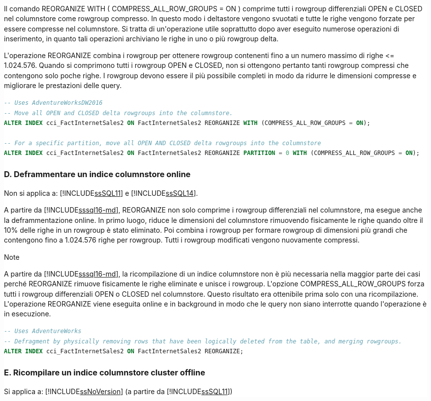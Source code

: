  Il comando REORGANIZE WITH ( COMPRESS_ALL_ROW_GROUPS = ON ) comprime tutti i rowgroup differenziali OPEN e CLOSED nel columnstore come rowgroup compresso. In questo modo i deltastore vengono svuotati e tutte le righe vengono forzate per essere compresse nel columnstore. Si tratta di un'operazione utile soprattutto dopo aver eseguito numerose operazioni di inserimento, in quanto tali operazioni archiviano le righe in uno o più rowgroup delta.  
  
 L'operazione REORGANIZE combina i rowgroup per ottenere rowgroup contenenti fino a un numero massimo di righe \<= 1.024.576. Quando si comprimono tutti i rowgroup OPEN e CLOSED, non si ottengono pertanto tanti rowgroup compressi che contengono solo poche righe. I rowgroup devono essere il più possibile completi in modo da ridurre le dimensioni compresse e migliorare le prestazioni delle query.  
  
```sql  
-- Uses AdventureWorksDW2016  
-- Move all OPEN and CLOSED delta rowgroups into the columnstore.  
ALTER INDEX cci_FactInternetSales2 ON FactInternetSales2 REORGANIZE WITH (COMPRESS_ALL_ROW_GROUPS = ON);  
  
-- For a specific partition, move all OPEN AND CLOSED delta rowgroups into the columnstore  
ALTER INDEX cci_FactInternetSales2 ON FactInternetSales2 REORGANIZE PARTITION = 0 WITH (COMPRESS_ALL_ROW_GROUPS = ON);  
```  
  
### <a name="d-defragment-a-columnstore-index-online"></a>D. Deframmentare un indice columnstore online  
 Non si applica a: [!INCLUDE[ssSQL11](../../includes/sssql11-md.md)] e [!INCLUDE[ssSQL14](../../includes/sssql14-md.md)].  
  
 A partire da [!INCLUDE[sssql16-md](../../includes/sssql16-md.md)], REORGANIZE non solo comprime i rowgroup differenziali nel columnstore, ma esegue anche la deframmentazione online. In primo luogo, riduce le dimensioni del columnstore rimuovendo fisicamente le righe quando oltre il 10% delle righe in un rowgroup è stato eliminato.  Poi combina i rowgroup per formare rowgroup di dimensioni più grandi che contengono fino a 1.024.576 righe per rowgroup.  Tutti i rowgroup modificati vengono nuovamente compressi.  
  
> [!NOTE]
> A partire da [!INCLUDE[sssql16-md](../../includes/sssql16-md.md)], la ricompilazione di un indice columnstore non è più necessaria nella maggior parte dei casi perché REORGANIZE rimuove fisicamente le righe eliminate e unisce i rowgroup. L'opzione COMPRESS_ALL_ROW_GROUPS forza tutti i rowgroup differenziali OPEN o CLOSED nel columnstore. Questo risultato era ottenibile prima solo con una ricompilazione. L'operazione REORGANIZE viene eseguita online e in background in modo che le query non siano interrotte quando l'operazione è in esecuzione.  
  
```sql  
-- Uses AdventureWorks  
-- Defragment by physically removing rows that have been logically deleted from the table, and merging rowgroups.  
ALTER INDEX cci_FactInternetSales2 ON FactInternetSales2 REORGANIZE;  
```  
  
### <a name="e-rebuild-a-clustered-columnstore-index-offline"></a>E. Ricompilare un indice columnstore cluster offline  
Si applica a: [!INCLUDE[ssNoVersion](../../includes/ssnoversion-md.md)] (a partire da [!INCLUDE[ssSQL11](../../includes/sssql11-md.md)])   
  